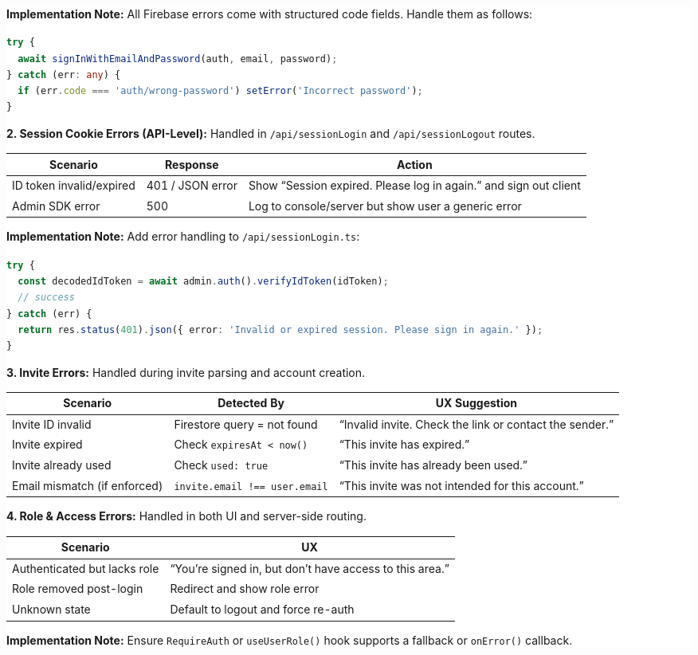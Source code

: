 **Implementation Note:** All Firebase errors come with structured code fields. Handle them as follows:
```typescript
try {
  await signInWithEmailAndPassword(auth, email, password);
} catch (err: any) {
  if (err.code === 'auth/wrong-password') setError('Incorrect password');
}
```

**2. Session Cookie Errors (API-Level):**
Handled in `/api/sessionLogin` and `/api/sessionLogout` routes.

| Scenario                  | Response          | Action                                          |
|---------------------------|-------------------|------------------------------------------------|
| ID token invalid/expired  | 401 / JSON error  | Show “Session expired. Please log in again.” and sign out client |
| Admin SDK error           | 500               | Log to console/server but show user a generic error |

**Implementation Note:** Add error handling to `/api/sessionLogin.ts`:
```typescript
try {
  const decodedIdToken = await admin.auth().verifyIdToken(idToken);
  // success
} catch (err) {
  return res.status(401).json({ error: 'Invalid or expired session. Please sign in again.' });
}
```

**3. Invite Errors:**
Handled during invite parsing and account creation.

| Scenario                  | Detected By                  | UX Suggestion                                   |
|---------------------------|------------------------------|------------------------------------------------|
| Invite ID invalid         | Firestore query = not found  | “Invalid invite. Check the link or contact the sender.” |
| Invite expired            | Check `expiresAt < now()`    | “This invite has expired.”                     |
| Invite already used       | Check `used: true`           | “This invite has already been used.”           |
| Email mismatch (if enforced) | `invite.email !== user.email` | “This invite was not intended for this account.” |

**4. Role & Access Errors:**
Handled in both UI and server-side routing.

| Scenario                  | UX                                              |
|---------------------------|------------------------------------------------|
| Authenticated but lacks role | “You’re signed in, but don’t have access to this area.” |
| Role removed post-login   | Redirect and show role error                   |
| Unknown state             | Default to logout and force re-auth            |

**Implementation Note:** Ensure `RequireAuth` or `useUserRole()` hook supports a fallback or `onError()` callback.
